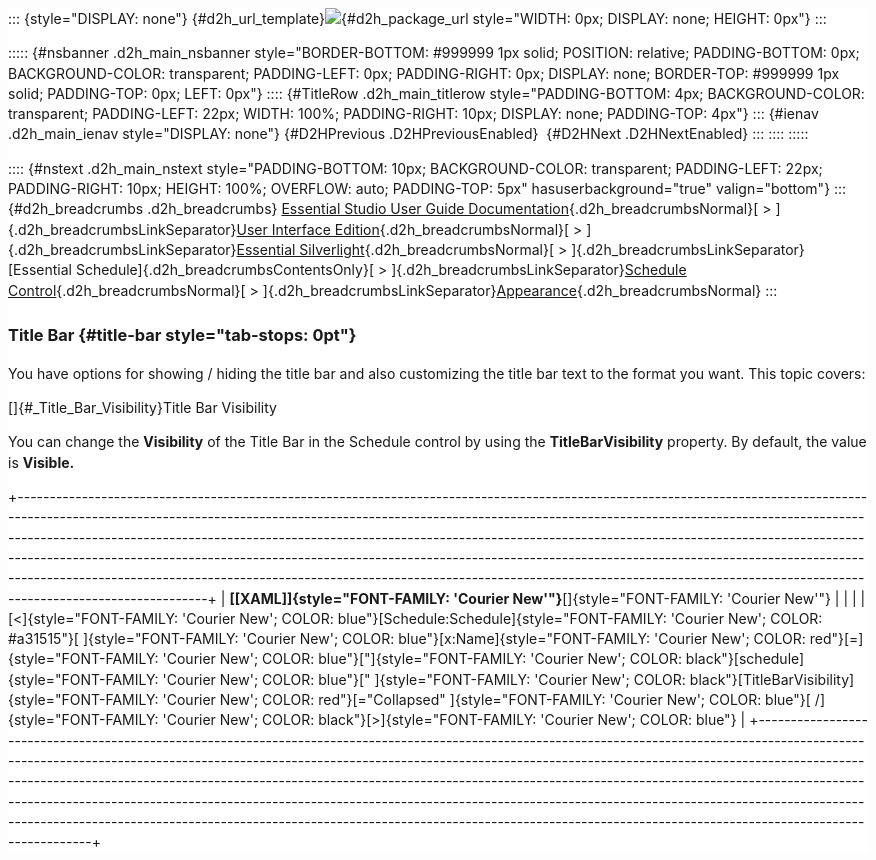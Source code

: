 ::: {style="DISPLAY: none"}
[](ms-xhelp:///?Id=d2h_url_template){#d2h_url_template}![](!package_url!){#d2h_package_url style="WIDTH: 0px; DISPLAY: none; HEIGHT: 0px"}
:::

::::: {#nsbanner .d2h_main_nsbanner style="BORDER-BOTTOM: #999999 1px solid; POSITION: relative; PADDING-BOTTOM: 0px; BACKGROUND-COLOR: transparent; PADDING-LEFT: 0px; PADDING-RIGHT: 0px; DISPLAY: none; BORDER-TOP: #999999 1px solid; PADDING-TOP: 0px; LEFT: 0px"}
:::: {#TitleRow .d2h_main_titlerow style="PADDING-BOTTOM: 4px; BACKGROUND-COLOR: transparent; PADDING-LEFT: 22px; WIDTH: 100%; PADDING-RIGHT: 10px; DISPLAY: none; PADDING-TOP: 4px"}
::: {#ienav .d2h_main_ienav style="DISPLAY: none"}
[](ms-xhelp:///?Id=87a845a4-8b40-4af5-be2d-1e0edbb3c11e){#D2HPrevious .D2HPreviousEnabled}  [](ms-xhelp:///?Id=940665fe-ec57-4140-9c1b-3a5672764fe8){#D2HNext .D2HNextEnabled}
:::
::::
:::::

:::: {#nstext .d2h_main_nstext style="PADDING-BOTTOM: 10px; BACKGROUND-COLOR: transparent; PADDING-LEFT: 22px; PADDING-RIGHT: 10px; HEIGHT: 100%; OVERFLOW: auto; PADDING-TOP: 5px" hasuserbackground="true" valign="bottom"}
::: {#d2h_breadcrumbs .d2h_breadcrumbs}
[Essential Studio User Guide Documentation](ms-xhelp:///?Id=12457748-09e3-4d74-a240-8e049cedf030){.d2h_breadcrumbsNormal}[ \> ]{.d2h_breadcrumbsLinkSeparator}[User Interface Edition](ms-xhelp:///?Id=c29296b7-531c-413b-a0ec-488ca1f7f669){.d2h_breadcrumbsNormal}[ \> ]{.d2h_breadcrumbsLinkSeparator}[Essential Silverlight](ms-xhelp:///?Id=66221bd1-ba2e-43c2-94a7-618f50e01d24){.d2h_breadcrumbsNormal}[ \> ]{.d2h_breadcrumbsLinkSeparator}[Essential Schedule]{.d2h_breadcrumbsContentsOnly}[ \> ]{.d2h_breadcrumbsLinkSeparator}[Schedule Control](ms-xhelp:///?Id=641660d5-c458-4c5d-9615-332d1a8eb458){.d2h_breadcrumbsNormal}[ \> ]{.d2h_breadcrumbsLinkSeparator}[Appearance](ms-xhelp:///?Id=436fb287-6cea-4a87-b33f-7177087dd205){.d2h_breadcrumbsNormal}
:::

### Title Bar {#title-bar style="tab-stops: 0pt"}

You have options for showing / hiding the title bar and also customizing the title bar text to the format you want. This topic covers:

[]{#_Title_Bar_Visibility}Title Bar Visibility

You can change the **Visibility** of the Title Bar in the Schedule control by using the **TitleBarVisibility** property. By default, the value is **Visible.**

+-----------------------------------------------------------------------------------------------------------------------------------------------------------------------------------------------------------------------------------------------------------------------------------------------------------------------------------------------------------------------------------------------------------------------------------------------------------------------------------------------------------------------------------------------------------------------------------------------------------------------------------------------------------------------------------------------------------------------+
| **[\[XAML\]]{style="FONT-FAMILY: 'Courier New'"}**[]{style="FONT-FAMILY: 'Courier New'"}                                                                                                                                                                                                                                                                                                                                                                                                                                                                                                                                                                                                                              |
|                                                                                                                                                                                                                                                                                                                                                                                                                                                                                                                                                                                                                                                                                                                       |
| [\<]{style="FONT-FAMILY: 'Courier New'; COLOR: blue"}[Schedule:Schedule]{style="FONT-FAMILY: 'Courier New'; COLOR: #a31515"}[ ]{style="FONT-FAMILY: 'Courier New'; COLOR: blue"}[x:Name]{style="FONT-FAMILY: 'Courier New'; COLOR: red"}[=]{style="FONT-FAMILY: 'Courier New'; COLOR: blue"}[\"]{style="FONT-FAMILY: 'Courier New'; COLOR: black"}[schedule]{style="FONT-FAMILY: 'Courier New'; COLOR: blue"}[\" ]{style="FONT-FAMILY: 'Courier New'; COLOR: black"}[TitleBarVisibility]{style="FONT-FAMILY: 'Courier New'; COLOR: red"}[=\"Collapsed\" ]{style="FONT-FAMILY: 'Courier New'; COLOR: blue"}[ /]{style="FONT-FAMILY: 'Courier New'; COLOR: black"}[\>]{style="FONT-FAMILY: 'Courier New'; COLOR: blue"} |
+-----------------------------------------------------------------------------------------------------------------------------------------------------------------------------------------------------------------------------------------------------------------------------------------------------------------------------------------------------------------------------------------------------------------------------------------------------------------------------------------------------------------------------------------------------------------------------------------------------------------------------------------------------------------------------------------------------------------------+
